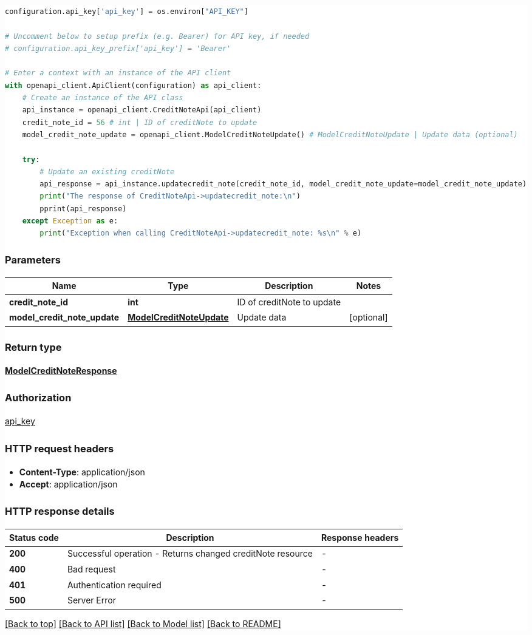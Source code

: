 ```python
configuration.api_key['api_key'] = os.environ["API_KEY"]

# Uncomment below to setup prefix (e.g. Bearer) for API key, if needed
# configuration.api_key_prefix['api_key'] = 'Bearer'

# Enter a context with an instance of the API client
with openapi_client.ApiClient(configuration) as api_client:
    # Create an instance of the API class
    api_instance = openapi_client.CreditNoteApi(api_client)
    credit_note_id = 56 # int | ID of creditNote to update
    model_credit_note_update = openapi_client.ModelCreditNoteUpdate() # ModelCreditNoteUpdate | Update data (optional)

    try:
        # Update an existing creditNote
        api_response = api_instance.updatecredit_note(credit_note_id, model_credit_note_update=model_credit_note_update)
        print("The response of CreditNoteApi->updatecredit_note:\n")
        pprint(api_response)
    except Exception as e:
        print("Exception when calling CreditNoteApi->updatecredit_note: %s\n" % e)
```



### Parameters


Name | Type | Description  | Notes
------------- | ------------- | ------------- | -------------
 **credit_note_id** | **int**| ID of creditNote to update | 
 **model_credit_note_update** | [**ModelCreditNoteUpdate**](ModelCreditNoteUpdate.md)| Update data | [optional] 

### Return type

[**ModelCreditNoteResponse**](ModelCreditNoteResponse.md)

### Authorization

[api_key](../README.md#api_key)

### HTTP request headers

 - **Content-Type**: application/json
 - **Accept**: application/json

### HTTP response details

| Status code | Description | Response headers |
|-------------|-------------|------------------|
**200** | Successful operation - Returns changed creditNote resource |  -  |
**400** | Bad request |  -  |
**401** | Authentication required |  -  |
**500** | Server Error |  -  |

[[Back to top]](#) [[Back to API list]](../README.md#documentation-for-api-endpoints) [[Back to Model list]](../README.md#documentation-for-models) [[Back to README]](../README.md)

